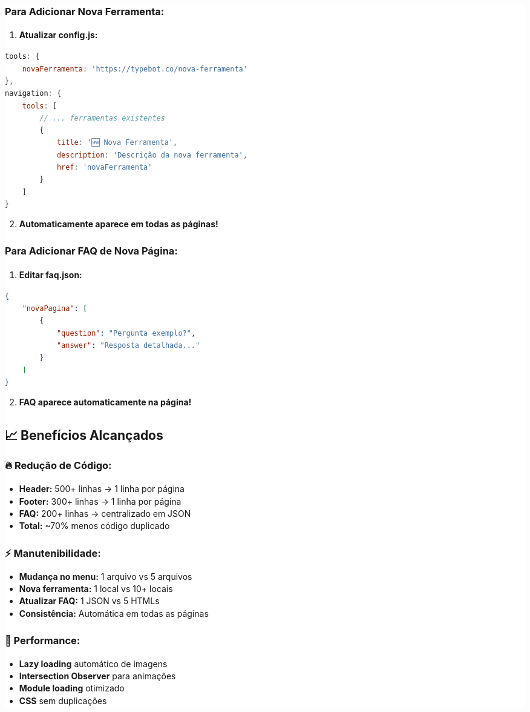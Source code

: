 ### Para Adicionar Nova Ferramenta:

1. **Atualizar config.js:**
```javascript
tools: {
    novaFerramenta: 'https://typebot.co/nova-ferramenta'
},
navigation: {
    tools: [
        // ... ferramentas existentes
        {
            title: '🆕 Nova Ferramenta',
            description: 'Descrição da nova ferramenta',
            href: 'novaFerramenta'
        }
    ]
}
```

2. **Automaticamente aparece em todas as páginas!**

### Para Adicionar FAQ de Nova Página:

1. **Editar faq.json:**
```json
{
    "novaPagina": [
        {
            "question": "Pergunta exemplo?",
            "answer": "Resposta detalhada..."
        }
    ]
}
```

2. **FAQ aparece automaticamente na página!**

## 📈 Benefícios Alcançados

### 🔥 Redução de Código:
- **Header:** 500+ linhas → 1 linha por página
- **Footer:** 300+ linhas → 1 linha por página  
- **FAQ:** 200+ linhas → centralizado em JSON
- **Total:** ~70% menos código duplicado

### ⚡ Manutenibilidade:
- **Mudança no menu:** 1 arquivo vs 5 arquivos
- **Nova ferramenta:** 1 local vs 10+ locais
- **Atualizar FAQ:** 1 JSON vs 5 HTMLs
- **Consistência:** Automática em todas as páginas

### 🚀 Performance:
- **Lazy loading** automático de imagens
- **Intersection Observer** para animações
- **Module loading** otimizado
- **CSS** sem duplicações
